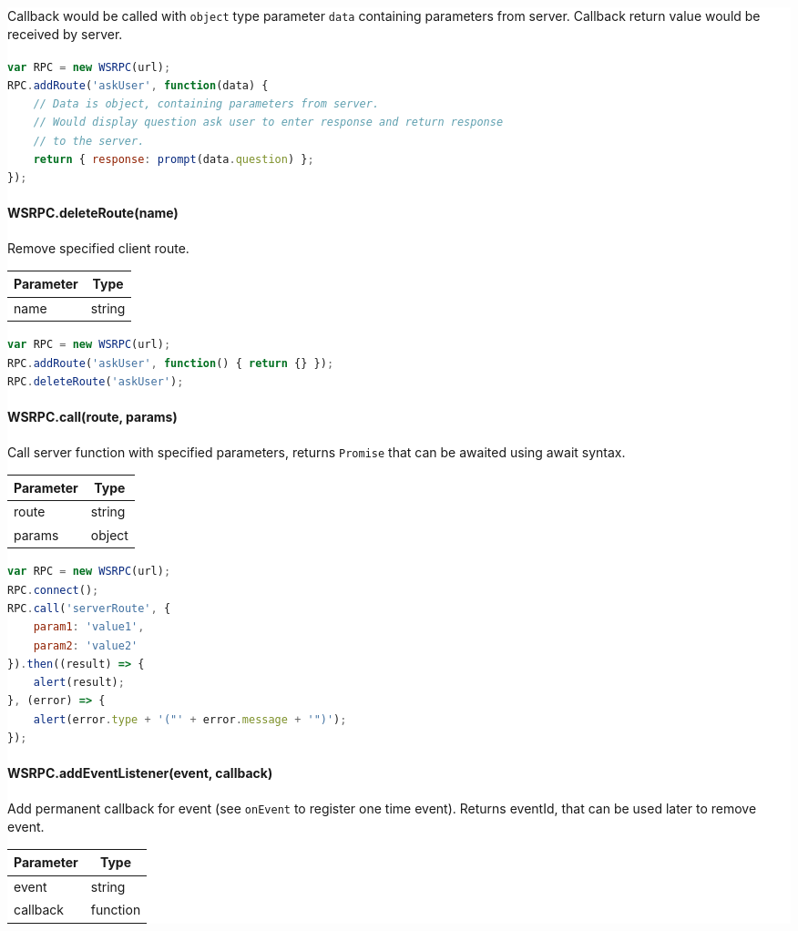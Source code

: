 Callback would be called with `object` type parameter `data` containing 
parameters from server. Callback return value would be received by server. 

```js
var RPC = new WSRPC(url);
RPC.addRoute('askUser', function(data) {
    // Data is object, containing parameters from server.
    // Would display question ask user to enter response and return response 
    // to the server. 
    return { response: prompt(data.question) };
});
```

#### WSRPC.deleteRoute(name)
Remove specified client route.

Parameter | Type
----------|------
name      | string

```js
var RPC = new WSRPC(url);
RPC.addRoute('askUser', function() { return {} });
RPC.deleteRoute('askUser');
```

#### WSRPC.call(route, params)
Call server function with specified parameters, returns `Promise` that can be
awaited using await syntax.

Parameter | Type
----------|------
route     | string
params    | object

```js
var RPC = new WSRPC(url);
RPC.connect();
RPC.call('serverRoute', {
    param1: 'value1', 
    param2: 'value2'
}).then((result) => {
    alert(result);
}, (error) => {
    alert(error.type + '("' + error.message + '")');
});
```

#### WSRPC.addEventListener(event, callback)
Add permanent callback for event (see `onEvent` to register one time event).
Returns eventId, that can be used later to remove event.

Parameter | Type
----------|------
event     | string
callback  | function
